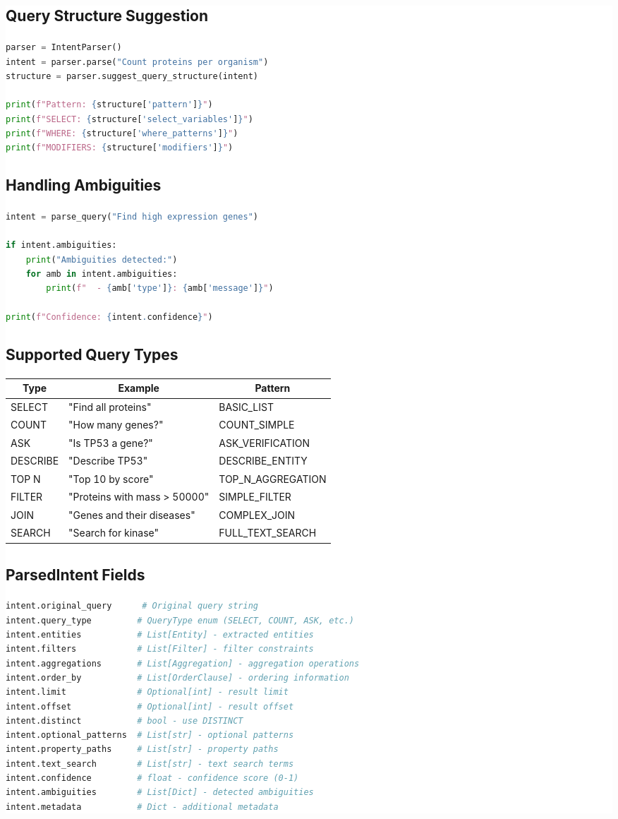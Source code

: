 ## Query Structure Suggestion

```python
parser = IntentParser()
intent = parser.parse("Count proteins per organism")
structure = parser.suggest_query_structure(intent)

print(f"Pattern: {structure['pattern']}")
print(f"SELECT: {structure['select_variables']}")
print(f"WHERE: {structure['where_patterns']}")
print(f"MODIFIERS: {structure['modifiers']}")
```

## Handling Ambiguities

```python
intent = parse_query("Find high expression genes")

if intent.ambiguities:
    print("Ambiguities detected:")
    for amb in intent.ambiguities:
        print(f"  - {amb['type']}: {amb['message']}")

print(f"Confidence: {intent.confidence}")
```

## Supported Query Types

| Type | Example | Pattern |
|------|---------|---------|
| SELECT | "Find all proteins" | BASIC_LIST |
| COUNT | "How many genes?" | COUNT_SIMPLE |
| ASK | "Is TP53 a gene?" | ASK_VERIFICATION |
| DESCRIBE | "Describe TP53" | DESCRIBE_ENTITY |
| TOP N | "Top 10 by score" | TOP_N_AGGREGATION |
| FILTER | "Proteins with mass > 50000" | SIMPLE_FILTER |
| JOIN | "Genes and their diseases" | COMPLEX_JOIN |
| SEARCH | "Search for kinase" | FULL_TEXT_SEARCH |

## ParsedIntent Fields

```python
intent.original_query      # Original query string
intent.query_type         # QueryType enum (SELECT, COUNT, ASK, etc.)
intent.entities           # List[Entity] - extracted entities
intent.filters            # List[Filter] - filter constraints
intent.aggregations       # List[Aggregation] - aggregation operations
intent.order_by           # List[OrderClause] - ordering information
intent.limit              # Optional[int] - result limit
intent.offset             # Optional[int] - result offset
intent.distinct           # bool - use DISTINCT
intent.optional_patterns  # List[str] - optional patterns
intent.property_paths     # List[str] - property paths
intent.text_search        # List[str] - text search terms
intent.confidence         # float - confidence score (0-1)
intent.ambiguities        # List[Dict] - detected ambiguities
intent.metadata           # Dict - additional metadata
```